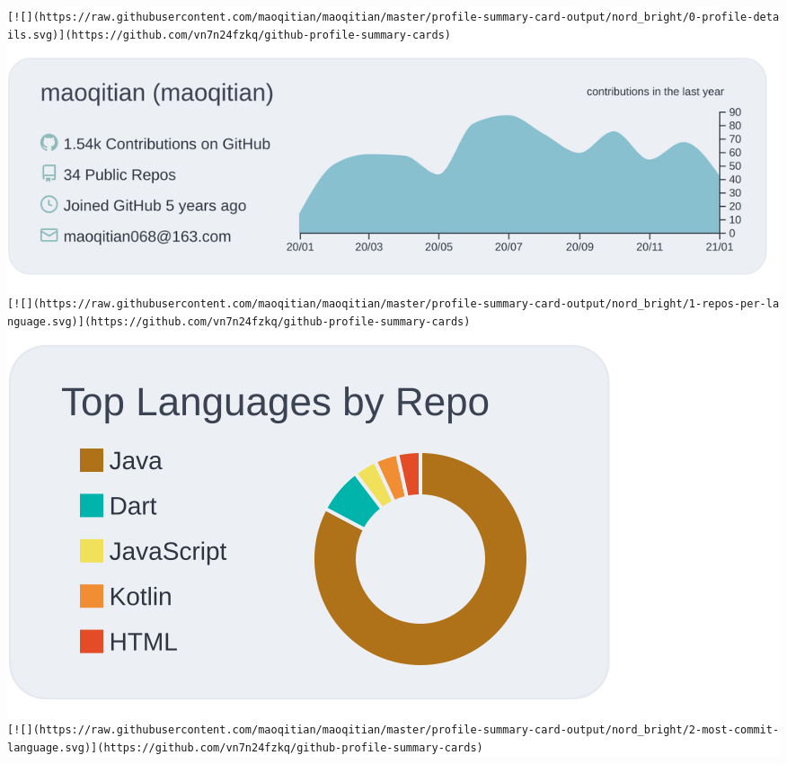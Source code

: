 
```
[![](https://raw.githubusercontent.com/maoqitian/maoqitian/master/profile-summary-card-output/nord_bright/0-profile-details.svg)](https://github.com/vn7n24fzkq/github-profile-summary-cards)
```
![](https://raw.githubusercontent.com/maoqitian/maoqitian/master/profile-summary-card-output/nord_bright/0-profile-details.svg)


```
[![](https://raw.githubusercontent.com/maoqitian/maoqitian/master/profile-summary-card-output/nord_bright/1-repos-per-language.svg)](https://github.com/vn7n24fzkq/github-profile-summary-cards)
```
![](https://raw.githubusercontent.com/maoqitian/maoqitian/master/profile-summary-card-output/nord_bright/1-repos-per-language.svg)


```
[![](https://raw.githubusercontent.com/maoqitian/maoqitian/master/profile-summary-card-output/nord_bright/2-most-commit-language.svg)](https://github.com/vn7n24fzkq/github-profile-summary-cards)
```